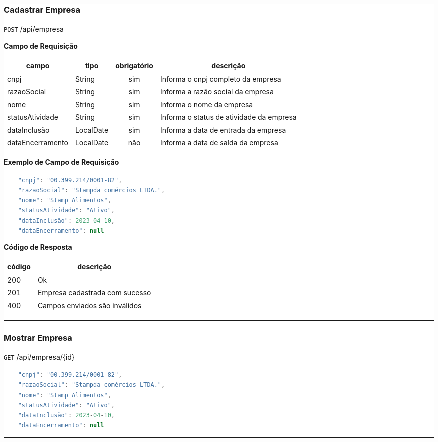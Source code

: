 
### Cadastrar Empresa

`POST` /api/empresa

**Campo de Requisição**

campo | tipo | obrigatório | descrição
|---|---|:---:|---|
cnpj | String | sim | Informa o cnpj completo da empresa
razaoSocial | String | sim | Informa a razão social da empresa
nome | String | sim | Informa o nome da empresa
statusAtividade | String | sim | Informa o status de atividade da empresa
dataInclusão | LocalDate | sim | Informa a data de entrada da empresa
dataEncerramento | LocalDate | não | Informa a data de saída da empresa


**Exemplo de Campo de Requisição**

```js
    "cnpj": "00.399.214/0001-82",
    "razaoSocial": "Stampda comércios LTDA.",
    "nome": "Stamp Alimentos",
    "statusAtividade": "Ativo",
    "dataInclusão": 2023-04-10,
    "dataEncerramento": null
```

**Código de Resposta**

código | descrição
|---|---
200 | Ok
201 | Empresa cadastrada com sucesso
400 | Campos enviados são inválidos

---

### Mostrar Empresa

`GET` /api/empresa/{id}

```js
    "cnpj": "00.399.214/0001-82",
    "razaoSocial": "Stampda comércios LTDA.",
    "nome": "Stamp Alimentos",
    "statusAtividade": "Ativo",
    "dataInclusão": 2023-04-10,
    "dataEncerramento": null
```

---
